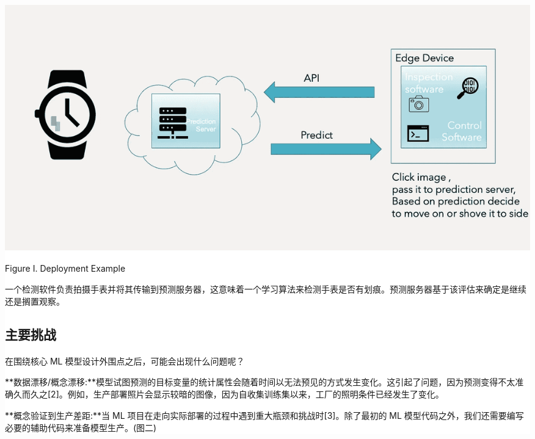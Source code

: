![](img/7a05223bbe2adbe6528d8f1325fed769.png)

Figure I. Deployment Example

一个检测软件负责拍摄手表并将其传输到预测服务器，这意味着一个学习算法来检测手表是否有划痕。预测服务器基于该评估来确定是继续还是搁置观察。

## 主要挑战

在围绕核心 ML 模型设计外围点之后，可能会出现什么问题呢？

**数据漂移/概念漂移:**模型试图预测的目标变量的统计属性会随着时间以无法预见的方式发生变化。这引起了问题，因为预测变得不太准确久而久之[2]。例如，生产部署照片会显示较暗的图像，因为自收集训练集以来，工厂的照明条件已经发生了变化。

**概念验证到生产差距:**当 ML 项目在走向实际部署的过程中遇到重大瓶颈和挑战时[3]。除了最初的 ML 模型代码之外，我们还需要编写必要的辅助代码来准备模型生产。(图二)
